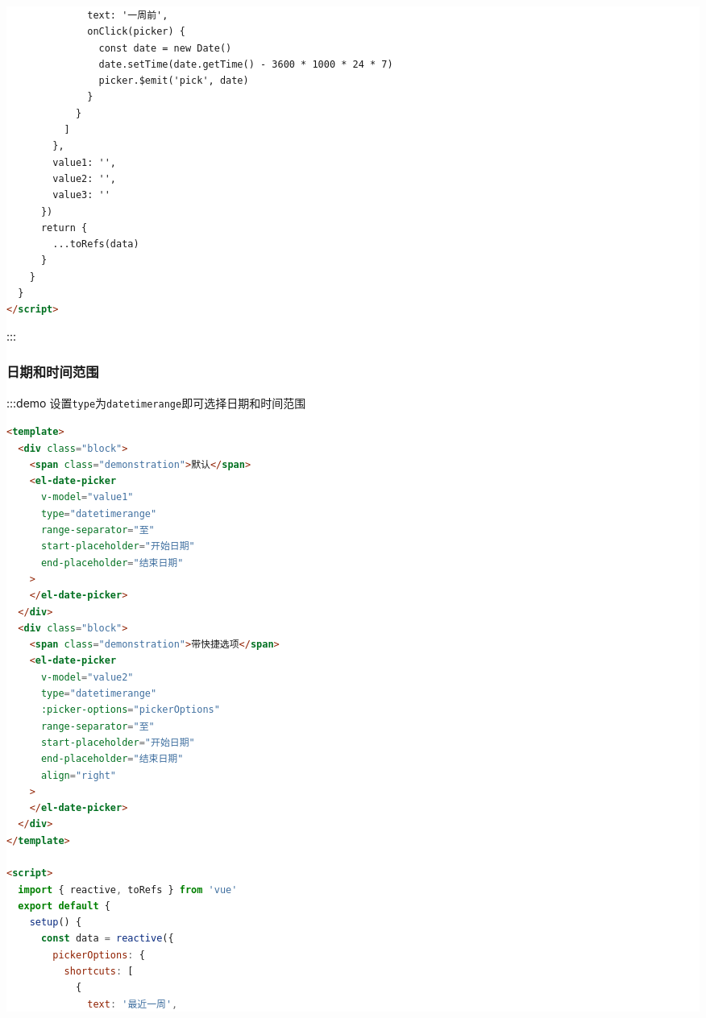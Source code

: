 ```html
              text: '一周前',
              onClick(picker) {
                const date = new Date()
                date.setTime(date.getTime() - 3600 * 1000 * 24 * 7)
                picker.$emit('pick', date)
              }
            }
          ]
        },
        value1: '',
        value2: '',
        value3: ''
      })
      return {
        ...toRefs(data)
      }
    }
  }
</script>
```

:::

### 日期和时间范围

:::demo 设置`type`为`datetimerange`即可选择日期和时间范围

```html
<template>
  <div class="block">
    <span class="demonstration">默认</span>
    <el-date-picker
      v-model="value1"
      type="datetimerange"
      range-separator="至"
      start-placeholder="开始日期"
      end-placeholder="结束日期"
    >
    </el-date-picker>
  </div>
  <div class="block">
    <span class="demonstration">带快捷选项</span>
    <el-date-picker
      v-model="value2"
      type="datetimerange"
      :picker-options="pickerOptions"
      range-separator="至"
      start-placeholder="开始日期"
      end-placeholder="结束日期"
      align="right"
    >
    </el-date-picker>
  </div>
</template>

<script>
  import { reactive, toRefs } from 'vue'
  export default {
    setup() {
      const data = reactive({
        pickerOptions: {
          shortcuts: [
            {
              text: '最近一周',
```